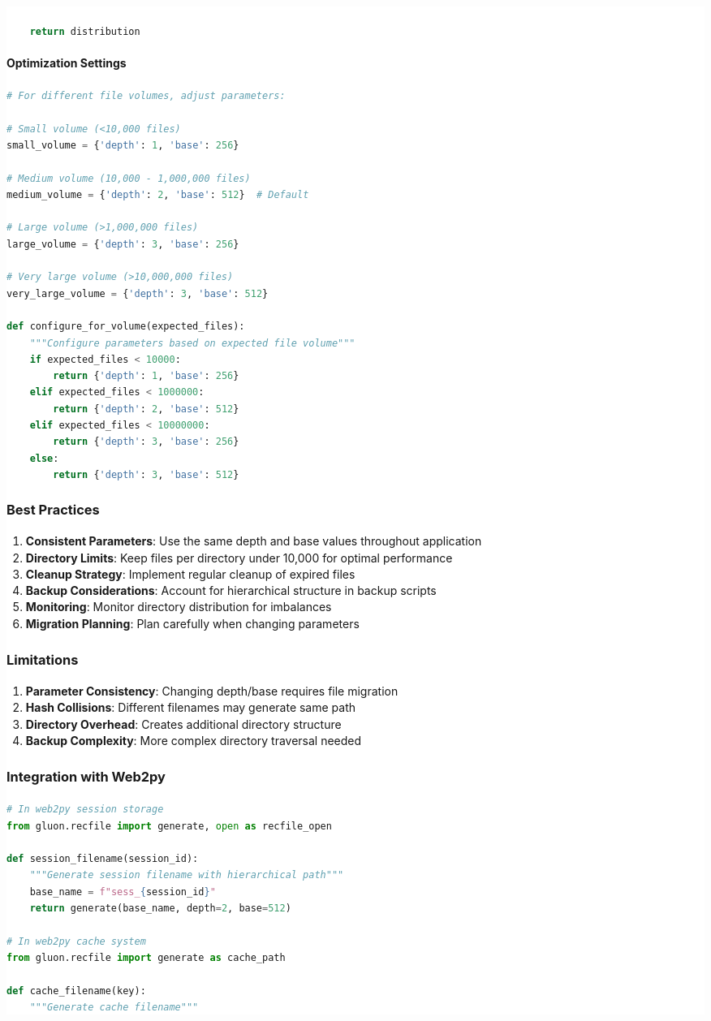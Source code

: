 ```python
    
    return distribution
```

#### Optimization Settings
```python
# For different file volumes, adjust parameters:

# Small volume (<10,000 files)
small_volume = {'depth': 1, 'base': 256}

# Medium volume (10,000 - 1,000,000 files)
medium_volume = {'depth': 2, 'base': 512}  # Default

# Large volume (>1,000,000 files)
large_volume = {'depth': 3, 'base': 256}

# Very large volume (>10,000,000 files)
very_large_volume = {'depth': 3, 'base': 512}

def configure_for_volume(expected_files):
    """Configure parameters based on expected file volume"""
    if expected_files < 10000:
        return {'depth': 1, 'base': 256}
    elif expected_files < 1000000:
        return {'depth': 2, 'base': 512}
    elif expected_files < 10000000:
        return {'depth': 3, 'base': 256}
    else:
        return {'depth': 3, 'base': 512}
```

### Best Practices

1. **Consistent Parameters**: Use the same depth and base values throughout application
2. **Directory Limits**: Keep files per directory under 10,000 for optimal performance
3. **Cleanup Strategy**: Implement regular cleanup of expired files
4. **Backup Considerations**: Account for hierarchical structure in backup scripts
5. **Monitoring**: Monitor directory distribution for imbalances
6. **Migration Planning**: Plan carefully when changing parameters

### Limitations

1. **Parameter Consistency**: Changing depth/base requires file migration
2. **Hash Collisions**: Different filenames may generate same path
3. **Directory Overhead**: Creates additional directory structure
4. **Backup Complexity**: More complex directory traversal needed

### Integration with Web2py

```python
# In web2py session storage
from gluon.recfile import generate, open as recfile_open

def session_filename(session_id):
    """Generate session filename with hierarchical path"""
    base_name = f"sess_{session_id}"
    return generate(base_name, depth=2, base=512)

# In web2py cache system
from gluon.recfile import generate as cache_path

def cache_filename(key):
    """Generate cache filename"""
```
